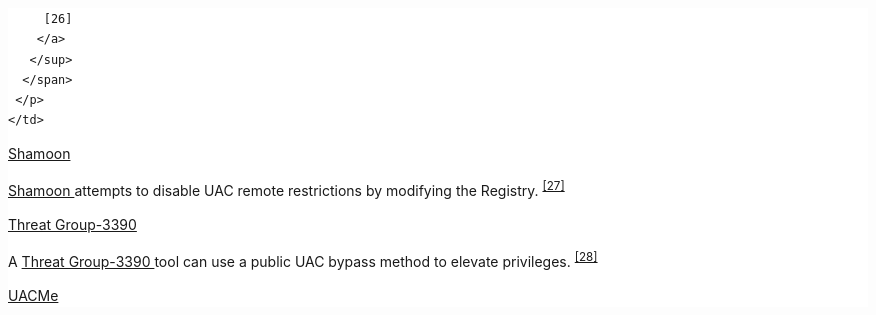          [26]
        </a>
       </sup>
      </span>
     </p>
    </td>
   </tr>
   <tr>
    <td>
     <a href="https://attack.mitre.org/software/S0140">
      Shamoon
     </a>
    </td>
    <td>
     <p>
      <a href="https://attack.mitre.org/software/S0140">
       Shamoon
      </a>
      attempts to disable UAC remote restrictions by modifying the Registry.
      <span class="scite-citeref-number" data-reference="Palo Alto Shamoon Nov 2016" id="scite-ref-27-a" onclick="scrollToRef('scite-27')">
       <sup>
        <a aria-describedby="qtip-26" data-hasqtip="26" href="http://researchcenter.paloaltonetworks.com/2016/11/unit42-shamoon-2-return-disttrack-wiper/" target="_blank">
         [27]
        </a>
       </sup>
      </span>
     </p>
    </td>
   </tr>
   <tr>
    <td>
     <a href="https://attack.mitre.org/groups/G0027">
      Threat Group-3390
     </a>
    </td>
    <td>
     <p>
      A
      <a href="https://attack.mitre.org/groups/G0027">
       Threat Group-3390
      </a>
      tool can use a public UAC bypass method to elevate privileges.
      <span class="scite-citeref-number" data-reference="Nccgroup Emissary Panda May 2018" id="scite-ref-28-a" onclick="scrollToRef('scite-28')">
       <sup>
        <a aria-describedby="qtip-27" data-hasqtip="27" href="https://www.nccgroup.trust/uk/about-us/newsroom-and-events/blogs/2018/may/emissary-panda-a-potential-new-malicious-tool/" target="_blank">
         [28]
        </a>
       </sup>
      </span>
     </p>
    </td>
   </tr>
   <tr>
    <td>
     <a href="https://attack.mitre.org/software/S0116">
      UACMe
     </a>
    </td>
    <td>
     <p>